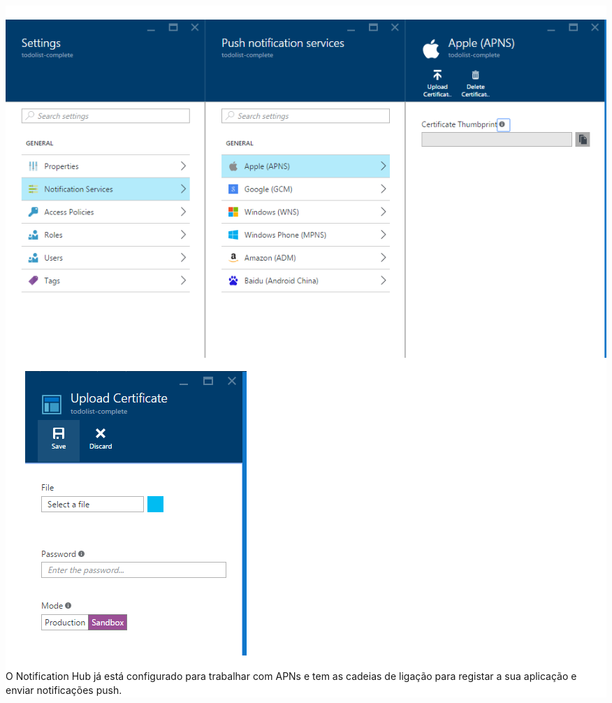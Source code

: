&emsp;&emsp;![Configurar o APNS no Portal do Azure](./media/notification-hubs-ios-get-started/notification-hubs-apple-config.png)

&emsp;&emsp;![Configurar certificação APNS no Portal do Azure](./media/notification-hubs-ios-get-started/notification-hubs-apple-config-cert.png)

O Notification Hub já está configurado para trabalhar com APNs e tem as cadeias de ligação para registar a sua aplicação e enviar notificações push.
